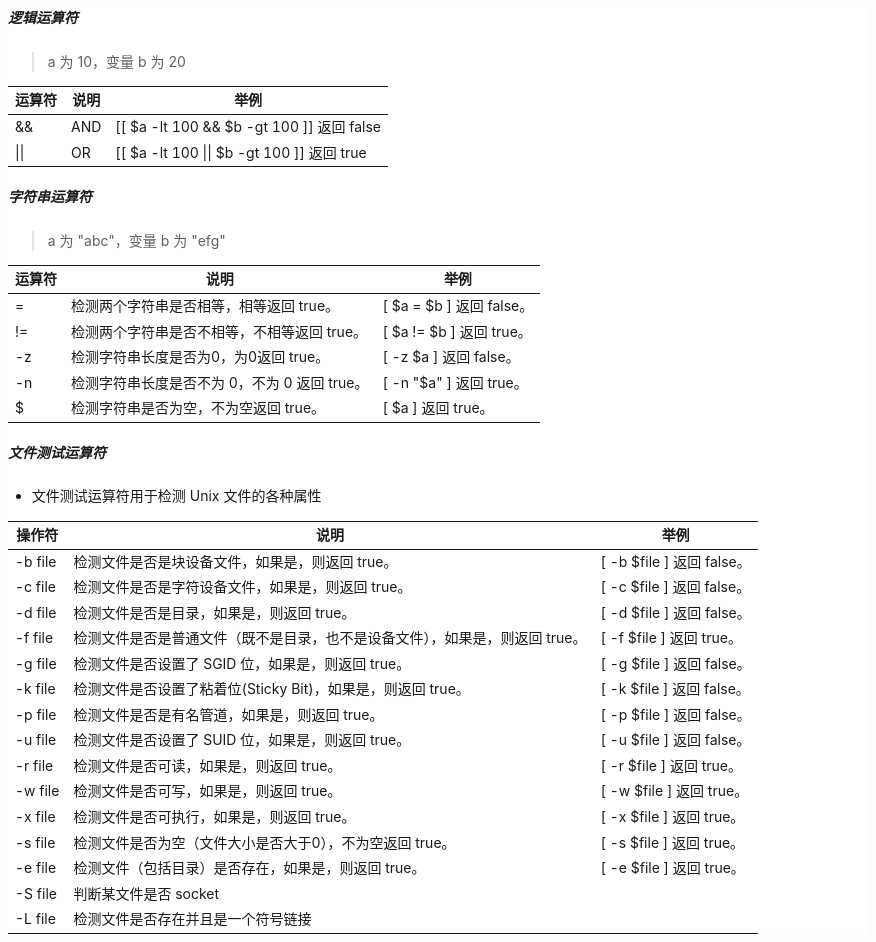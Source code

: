 ##### 逻辑运算符

> a 为 10，变量 b 为 20

| 运算符 | 说明 | 举例                                       |
| ------ | ---- | ------------------------------------------ |
| &&     | AND  | [[ $a -lt 100 && $b -gt 100 ]] 返回 false  |
| \|\|   | OR   | [[ $a -lt 100 \|\| $b -gt 100 ]] 返回 true |

##### 字符串运算符

>  a 为 "abc"，变量 b 为 "efg"

| 运算符 | 说明                                         | 举例                     |
| ------ | -------------------------------------------- | ------------------------ |
| =      | 检测两个字符串是否相等，相等返回 true。      | [ $a = $b ] 返回 false。 |
| !=     | 检测两个字符串是否不相等，不相等返回 true。  | [ $a != $b ] 返回 true。 |
| -z     | 检测字符串长度是否为0，为0返回 true。        | [ -z $a ] 返回 false。   |
| -n     | 检测字符串长度是否不为 0，不为 0 返回 true。 | [ -n "$a" ] 返回 true。  |
| $      | 检测字符串是否为空，不为空返回 true。        | [ $a ] 返回 true。       |

##### 文件测试运算符

- 文件测试运算符用于检测 Unix 文件的各种属性

| 操作符  | 说明                                                         | 举例                      |
| ------- | ------------------------------------------------------------ | ------------------------- |
| -b file | 检测文件是否是块设备文件，如果是，则返回 true。              | [ -b $file ] 返回 false。 |
| -c file | 检测文件是否是字符设备文件，如果是，则返回 true。            | [ -c $file ] 返回 false。 |
| -d file | 检测文件是否是目录，如果是，则返回 true。                    | [ -d $file ] 返回 false。 |
| -f file | 检测文件是否是普通文件（既不是目录，也不是设备文件），如果是，则返回 true。 | [ -f $file ] 返回 true。  |
| -g file | 检测文件是否设置了 SGID 位，如果是，则返回 true。            | [ -g $file ] 返回 false。 |
| -k file | 检测文件是否设置了粘着位(Sticky Bit)，如果是，则返回 true。  | [ -k $file ] 返回 false。 |
| -p file | 检测文件是否是有名管道，如果是，则返回 true。                | [ -p $file ] 返回 false。 |
| -u file | 检测文件是否设置了 SUID 位，如果是，则返回 true。            | [ -u $file ] 返回 false。 |
| -r file | 检测文件是否可读，如果是，则返回 true。                      | [ -r $file ] 返回 true。  |
| -w file | 检测文件是否可写，如果是，则返回 true。                      | [ -w $file ] 返回 true。  |
| -x file | 检测文件是否可执行，如果是，则返回 true。                    | [ -x $file ] 返回 true。  |
| -s file | 检测文件是否为空（文件大小是否大于0），不为空返回 true。     | [ -s $file ] 返回 true。  |
| -e file | 检测文件（包括目录）是否存在，如果是，则返回 true。          | [ -e $file ] 返回 true。  |
| -S file | 判断某文件是否 socket                                        |                           |
| -L file | 检测文件是否存在并且是一个符号链接                           |                           |
